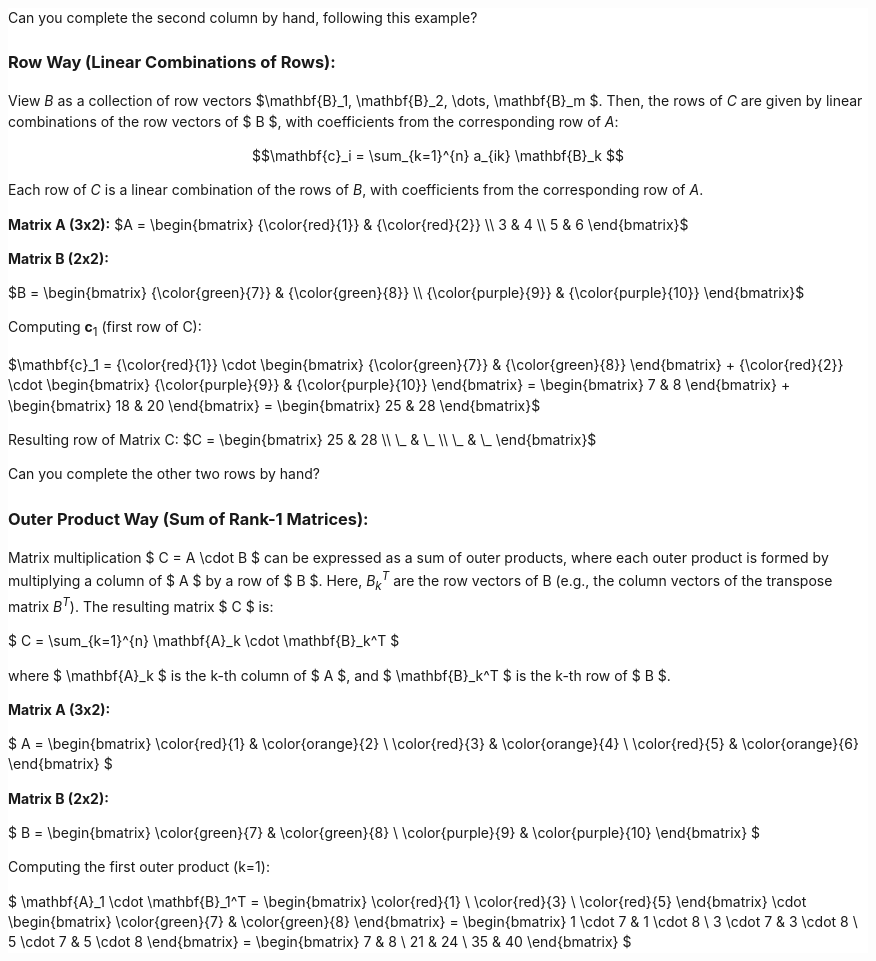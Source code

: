Can you complete the second column by hand, following this example?

### Row Way (Linear Combinations of Rows):   

View $B$ as a collection of row vectors $\mathbf{B}_1, \mathbf{B}_2, \dots, \mathbf{B}_m $. Then, the rows of $C$ are given by linear combinations of the row vectors of $ B $, with coefficients from the corresponding row of $A$:

$$\mathbf{c}_i = \sum_{k=1}^{n} a_{ik} \mathbf{B}_k $$

Each row of $C$ is a linear combination of the rows of $B$, with coefficients from the corresponding row of $A$.

$\textbf{Matrix A (3x2):}$
$A = \begin{bmatrix} {\color{red}{1}} & {\color{red}{2}} \\ 3 & 4 \\ 5 & 6 \end{bmatrix}$

$\textbf{Matrix B (2x2):}$

$B = \begin{bmatrix} {\color{green}{7}} & {\color{green}{8}} \\ {\color{purple}{9}} & {\color{purple}{10}} \end{bmatrix}$

Computing $\mathbf{c}_1$ (first row of C):

$\mathbf{c}_1 = {\color{red}{1}} \cdot \begin{bmatrix} {\color{green}{7}} & {\color{green}{8}} \end{bmatrix} + {\color{red}{2}} \cdot \begin{bmatrix} {\color{purple}{9}} & {\color{purple}{10}} \end{bmatrix} = \begin{bmatrix} 7 & 8 \end{bmatrix} + \begin{bmatrix} 18 & 20 \end{bmatrix} = \begin{bmatrix} 25 & 28 \end{bmatrix}$

Resulting row of Matrix C:
$C = \begin{bmatrix} 25 & 28 \\ \_ & \_ \\ \_ & \_ \end{bmatrix}$

Can you complete the other two rows by hand?

### Outer Product Way (Sum of Rank-1 Matrices):

Matrix multiplication $ C = A \cdot B $ can be expressed as a sum of outer products, where each outer product is formed by multiplying a column of $ A $ by a row of $ B $. Here, $B_k^T$ are the row vectors of B (e.g., the column vectors of the transpose matrix $B^T$). The resulting matrix $ C $ is: 

$ C = \sum_{k=1}^{n} \mathbf{A}_k \cdot \mathbf{B}_k^T $

where $ \mathbf{A}_k $ is the k-th column of $ A $, and $ \mathbf{B}_k^T $ is the k-th row of $ B $. 
 
$\textbf{Matrix A (3x2):}$

$ A = \begin{bmatrix} \color{red}{1} & \color{orange}{2} \\ \color{red}{3} & \color{orange}{4} \\ \color{red}{5} & \color{orange}{6} \end{bmatrix} $

$\textbf{Matrix B (2x2):}$

$ B = \begin{bmatrix} \color{green}{7} & \color{green}{8} \\ \color{purple}{9} & \color{purple}{10} \end{bmatrix} $

Computing the first outer product (k=1):

$ \mathbf{A}_1 \cdot \mathbf{B}_1^T = \begin{bmatrix} \color{red}{1} \\ \color{red}{3} \\ \color{red}{5} \end{bmatrix} \cdot \begin{bmatrix} \color{green}{7} & \color{green}{8} \end{bmatrix} = \begin{bmatrix} 1 \cdot 7 & 1 \cdot 8 \\ 3 \cdot 7 & 3 \cdot 8 \\ 5 \cdot 7 & 5 \cdot 8 \end{bmatrix} = \begin{bmatrix} 7 & 8 \\ 21 & 24 \\ 35 & 40 \end{bmatrix} $
